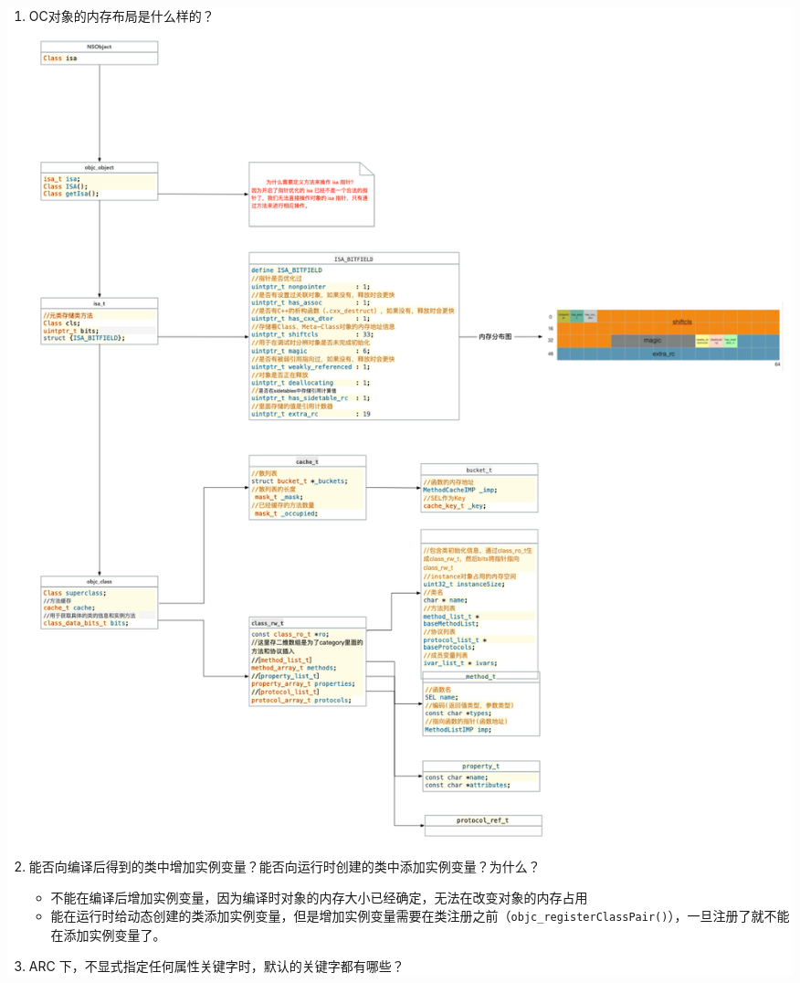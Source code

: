 1. OC对象的内存布局是什么样的？
   ![picture 4](./images/44d90524dc9e5dd4cd53b67ff27ca9f33760c80a9d62784bd8a8cbb24d0860d9.png)
2. 能否向编译后得到的类中增加实例变量？能否向运行时创建的类中添加实例变量？为什么？

   * 不能在编译后增加实例变量，因为编译时对象的内存大小已经确定，无法在改变对象的内存占用
   * 能在运行时给动态创建的类添加实例变量，但是增加实例变量需要在类注册之前（`objc_registerClassPair()`），一旦注册了就不能在添加实例变量了。
3. ARC 下，不显式指定任何属性关键字时，默认的关键字都有哪些？
